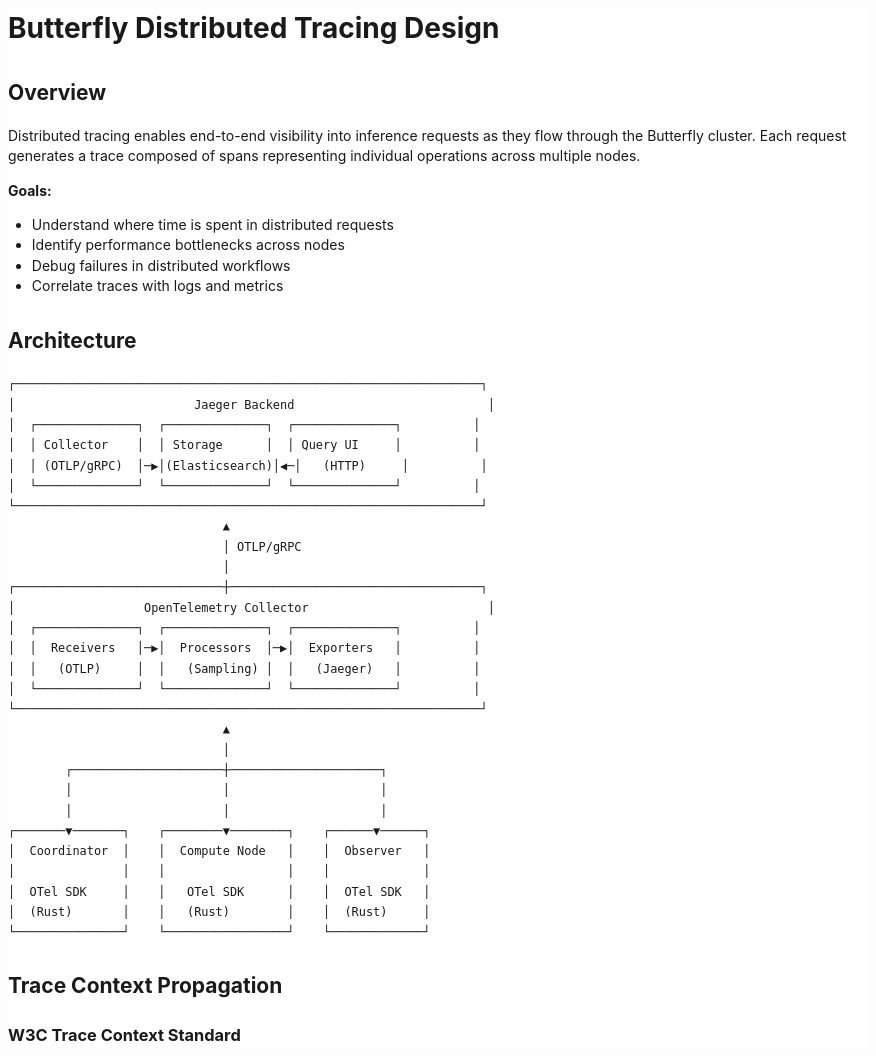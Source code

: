# Butterfly Distributed Tracing Design

## Overview

Distributed tracing enables end-to-end visibility into inference requests as they flow through the Butterfly cluster. Each request generates a trace composed of spans representing individual operations across multiple nodes.

**Goals:**
- Understand where time is spent in distributed requests
- Identify performance bottlenecks across nodes
- Debug failures in distributed workflows
- Correlate traces with logs and metrics

## Architecture

```
┌─────────────────────────────────────────────────────────────────┐
│                         Jaeger Backend                           │
│  ┌──────────────┐  ┌──────────────┐  ┌──────────────┐          │
│  │ Collector    │  │ Storage      │  │ Query UI     │          │
│  │ (OTLP/gRPC)  │─▶│(Elasticsearch)│◀─│   (HTTP)     │          │
│  └──────────────┘  └──────────────┘  └──────────────┘          │
└─────────────────────────────────────────────────────────────────┘
                              ▲
                              │ OTLP/gRPC
                              │
┌─────────────────────────────┼───────────────────────────────────┐
│                  OpenTelemetry Collector                         │
│  ┌──────────────┐  ┌──────────────┐  ┌──────────────┐          │
│  │  Receivers   │─▶│  Processors  │─▶│  Exporters   │          │
│  │   (OTLP)     │  │   (Sampling) │  │   (Jaeger)   │          │
│  └──────────────┘  └──────────────┘  └──────────────┘          │
└─────────────────────────────────────────────────────────────────┘
                              ▲
                              │
        ┌─────────────────────┼─────────────────────┐
        │                     │                     │
        │                     │                     │
┌───────▼───────┐    ┌────────▼────────┐    ┌──────▼──────┐
│  Coordinator  │    │  Compute Node   │    │  Observer   │
│               │    │                 │    │             │
│  OTel SDK     │    │   OTel SDK      │    │  OTel SDK   │
│  (Rust)       │    │   (Rust)        │    │  (Rust)     │
└───────────────┘    └─────────────────┘    └─────────────┘
```

## Trace Context Propagation

### W3C Trace Context Standard
